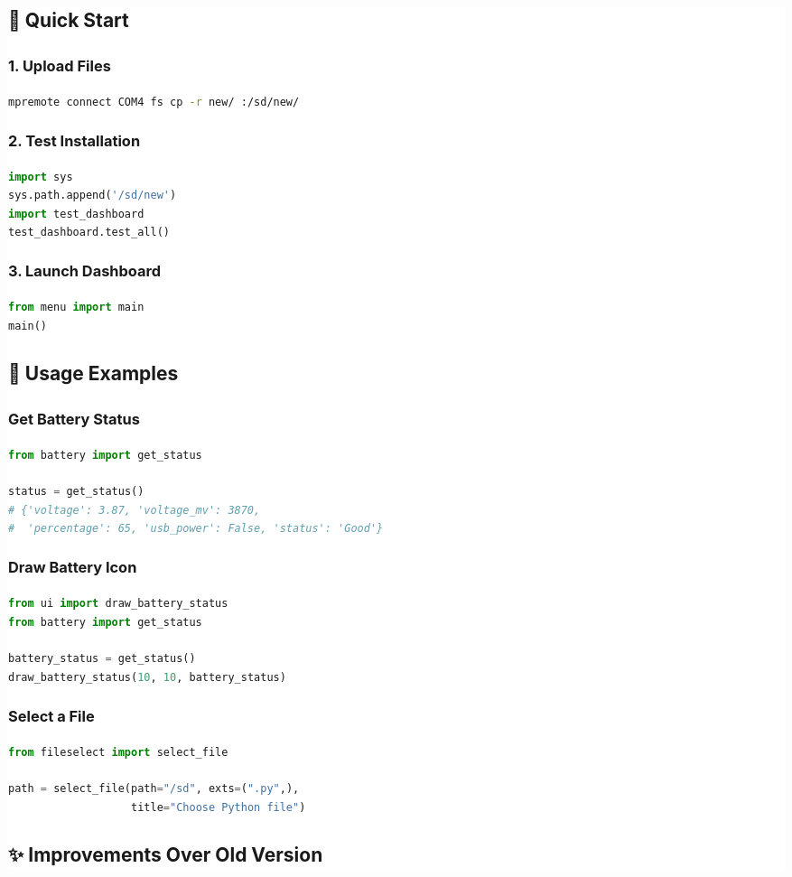 
## 🚀 Quick Start

### 1. Upload Files
```bash
mpremote connect COM4 fs cp -r new/ :/sd/new/
```

### 2. Test Installation
```python
import sys
sys.path.append('/sd/new')
import test_dashboard
test_dashboard.test_all()
```

### 3. Launch Dashboard
```python
from menu import main
main()
```

## 📖 Usage Examples

### Get Battery Status
```python
from battery import get_status

status = get_status()
# {'voltage': 3.87, 'voltage_mv': 3870, 
#  'percentage': 65, 'usb_power': False, 'status': 'Good'}
```

### Draw Battery Icon
```python
from ui import draw_battery_status
from battery import get_status

battery_status = get_status()
draw_battery_status(10, 10, battery_status)
```

### Select a File
```python
from fileselect import select_file

path = select_file(path="/sd", exts=(".py",), 
                   title="Choose Python file")
```

## ✨ Improvements Over Old Version
